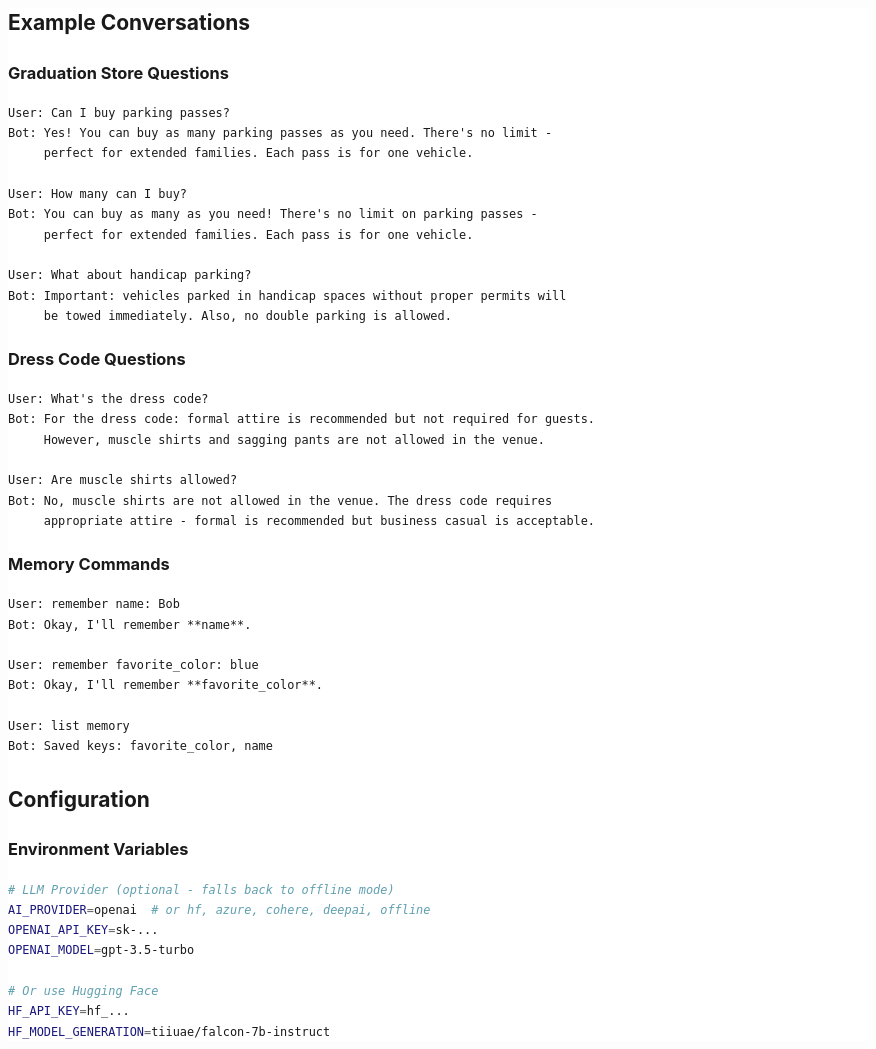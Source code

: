 ## Example Conversations

### Graduation Store Questions

```
User: Can I buy parking passes?
Bot: Yes! You can buy as many parking passes as you need. There's no limit - 
     perfect for extended families. Each pass is for one vehicle.

User: How many can I buy?
Bot: You can buy as many as you need! There's no limit on parking passes - 
     perfect for extended families. Each pass is for one vehicle.

User: What about handicap parking?
Bot: Important: vehicles parked in handicap spaces without proper permits will 
     be towed immediately. Also, no double parking is allowed.
```

### Dress Code Questions

```
User: What's the dress code?
Bot: For the dress code: formal attire is recommended but not required for guests. 
     However, muscle shirts and sagging pants are not allowed in the venue.

User: Are muscle shirts allowed?
Bot: No, muscle shirts are not allowed in the venue. The dress code requires 
     appropriate attire - formal is recommended but business casual is acceptable.
```

### Memory Commands

```
User: remember name: Bob
Bot: Okay, I'll remember **name**.

User: remember favorite_color: blue
Bot: Okay, I'll remember **favorite_color**.

User: list memory
Bot: Saved keys: favorite_color, name
```

## Configuration

### Environment Variables

```bash
# LLM Provider (optional - falls back to offline mode)
AI_PROVIDER=openai  # or hf, azure, cohere, deepai, offline
OPENAI_API_KEY=sk-...
OPENAI_MODEL=gpt-3.5-turbo

# Or use Hugging Face
HF_API_KEY=hf_...
HF_MODEL_GENERATION=tiiuae/falcon-7b-instruct
```
